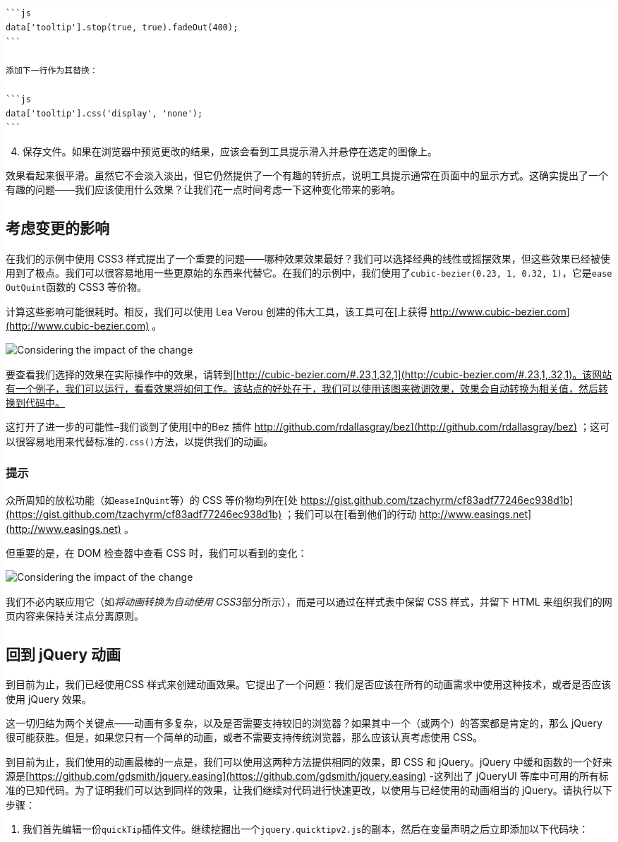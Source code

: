     ```js
    data['tooltip'].stop(true, true).fadeOut(400);
    ```

    添加下一行作为其替换：

    ```js
    data['tooltip'].css('display', 'none');
    ```

4.  保存文件。如果在浏览器中预览更改的结果，应该会看到工具提示滑入并悬停在选定的图像上。

效果看起来很平滑。虽然它不会淡入淡出，但它仍然提供了一个有趣的转折点，说明工具提示通常在页面中的显示方式。这确实提出了一个有趣的问题——我们应该使用什么效果？让我们花一点时间考虑一下这种变化带来的影响。

## 考虑变更的影响

在我们的示例中使用 CSS3 样式提出了一个重要的问题——哪种效果效果最好？我们可以选择经典的线性或摇摆效果，但这些效果已经被使用到了极点。我们可以很容易地用一些更原始的东西来代替它。在我们的示例中，我们使用了`cubic-bezier(0.23, 1, 0.32, 1)`，它是`easeOutQuint`函数的 CSS3 等价物。

计算这些影响可能很耗时。相反，我们可以使用 Lea Verou 创建的伟大工具，该工具可在[上获得 http://www.cubic-bezier.com](http://www.cubic-bezier.com) 。

![Considering the impact of the change](../Images/image00449.jpeg)

要查看我们选择的效果在实际操作中的效果，请转到[http://cubic-bezier.com/#.23,1,32,1](http://cubic-bezier.com/#.23,1,.32,1)。该网站有一个例子，我们可以运行，看看效果将如何工作。该站点的好处在于，我们可以使用该图来微调效果，效果会自动转换为相关值，然后转换到代码中。

这打开了进一步的可能性–我们谈到了使用[中的Bez 插件 http://github.com/rdallasgray/bez](http://github.com/rdallasgray/bez) ；这可以很容易地用来代替标准的`.css()`方法，以提供我们的动画。

### 提示

众所周知的放松功能（如`easeInQuint`等）的 CSS 等价物均列在[处 https://gist.github.com/tzachyrm/cf83adf77246ec938d1b](https://gist.github.com/tzachyrm/cf83adf77246ec938d1b) ；我们可以在[看到他们的行动 http://www.easings.net](http://www.easings.net) 。

但重要的是，在 DOM 检查器中查看 CSS 时，我们可以看到的变化：

![Considering the impact of the change](../Images/image00450.jpeg)

我们不必内联应用它（如*将动画转换为自动使用 CSS3*部分所示），而是可以通过在样式表中保留 CSS 样式，并留下 HTML 来组织我们的网页内容来保持关注点分离原则。

## 回到 jQuery 动画

到目前为止，我们已经使用CSS 样式来创建动画效果。它提出了一个问题：我们是否应该在所有的动画需求中使用这种技术，或者是否应该使用 jQuery 效果。

这一切归结为两个关键点——动画有多复杂，以及是否需要支持较旧的浏览器？如果其中一个（或两个）的答案都是肯定的，那么 jQuery 很可能获胜。但是，如果您只有一个简单的动画，或者不需要支持传统浏览器，那么应该认真考虑使用 CSS。

到目前为止，我们使用的动画最棒的一点是，我们可以使用这两种方法提供相同的效果，即 CSS 和 jQuery。jQuery 中缓和函数的一个好来源是[https://github.com/gdsmith/jquery.easing](https://github.com/gdsmith/jquery.easing) -这列出了 jQueryUI 等库中可用的所有标准的已知代码。为了证明我们可以达到同样的效果，让我们继续对代码进行快速更改，以使用与已经使用的动画相当的 jQuery。请执行以下步骤：

1.  我们首先编辑一份`quickTip`插件文件。继续挖掘出一个`jquery.quicktipv2.js`的副本，然后在变量声明之后立即添加以下代码块：

